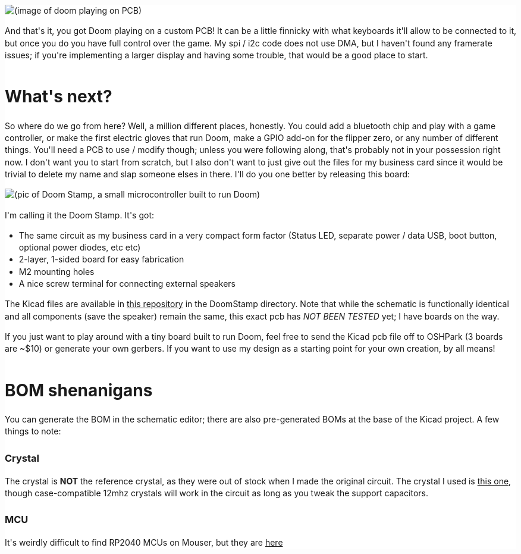![(image of doom playing on PCB)](images/success.png)

And that's it, you got Doom playing on a custom PCB! It can be a little finnicky with what keyboards it'll allow to be connected to it, but once you do you have full control over the game. My spi / i2c code does not use DMA, but I haven't found any framerate issues; if you're implementing a larger display and having some trouble, that would be a good place to start. 

# What's next?

So where do we go from here? Well, a million different places, honestly. You could add a bluetooth chip and play with a game controller, or make the first electric gloves that run Doom, make a GPIO add-on for the flipper zero, or any number of different things. You'll need a PCB to use / modify though; unless you were following along, that's probably not in your possession right now. I don't want you to start from scratch, but I also don't want to just give out the files for my business card since it would be trivial to delete my name and slap someone elses in there. I'll do you one better by releasing this board:

![(pic of Doom Stamp, a small microcontroller built to run Doom)](images/doom_stamp.png)

I'm calling it the Doom Stamp. It's got:

* The same circuit as my business card in a very compact form factor (Status LED, separate power / data USB, boot button, optional power diodes, etc etc)
* 2-layer, 1-sided board for easy fabrication
* M2 mounting holes 
* A nice screw terminal for connecting external speakers

The Kicad files are available in [this repository](https://github.com/rsheldiii/rp2040-business-card) in the DoomStamp directory. Note that while the schematic is functionally identical and all components (save the speaker) remain the same, this exact pcb has *NOT BEEN TESTED* yet; I have boards on the way.

If you just want to play around with a tiny board built to run Doom, feel free to send the Kicad pcb file off to OSHPark (3 boards are ~$10) or generate your own gerbers. If you want to use my design as a starting point for your own creation, by all means!

# BOM shenanigans

You can generate the BOM in the schematic editor; there are also pre-generated BOMs at the base of the Kicad project. A few things to note:

### Crystal

The crystal is **NOT** the reference crystal, as they were out of stock when I made the original circuit. The crystal I used is [this one](https://www.mouser.com/ProductDetail/774-403C35E12M00000), though case-compatible 12mhz crystals will work in the circuit as long as you tweak the support capacitors.

### MCU

It's weirdly difficult to find RP2040 MCUs on Mouser, but they are [here](https://www.mouser.com/ProductDetail/358-SC091413)

